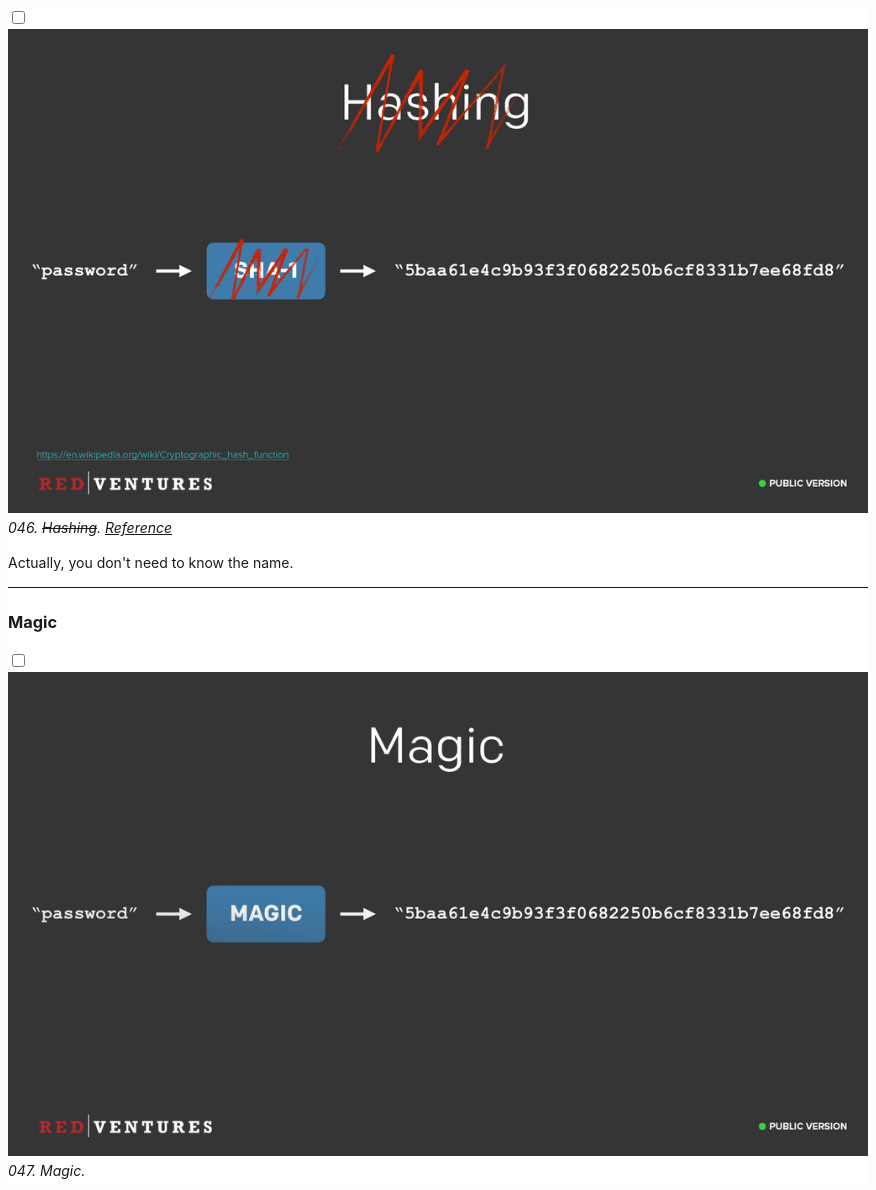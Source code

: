 <input type="checkbox" id="051" /><label for="051">![051](../slides/for_everyone/for_everyone.051.jpeg)</label>
_046. ~~Hashing~~. [Reference](https://en.wikipedia.org/wiki/Cryptographic_hash_function)_

Actually, you don't need to know the name.

---

### Magic

<input type="checkbox" id="052" /><label for="052">![052](../slides/for_everyone/for_everyone.052.jpeg)</label>
_047. Magic._
